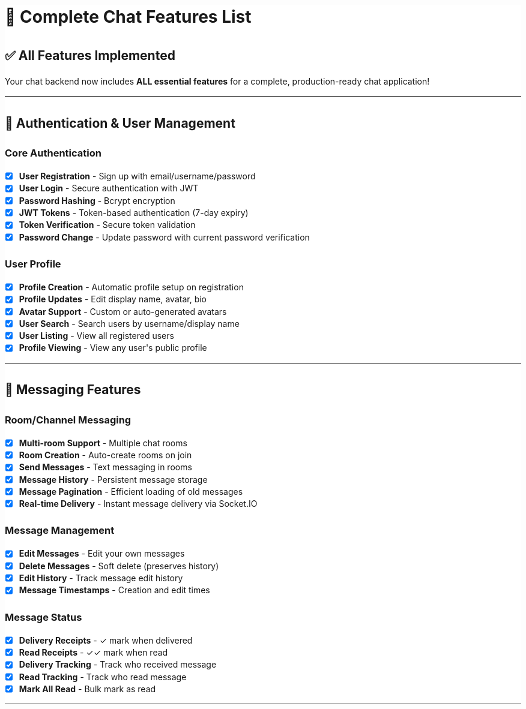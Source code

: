 # 🎁 Complete Chat Features List

## ✅ All Features Implemented

Your chat backend now includes **ALL essential features** for a complete, production-ready chat application!

---

## 🔐 Authentication & User Management

### Core Authentication
- [x] **User Registration** - Sign up with email/username/password
- [x] **User Login** - Secure authentication with JWT
- [x] **Password Hashing** - Bcrypt encryption
- [x] **JWT Tokens** - Token-based authentication (7-day expiry)
- [x] **Token Verification** - Secure token validation
- [x] **Password Change** - Update password with current password verification

### User Profile
- [x] **Profile Creation** - Automatic profile setup on registration
- [x] **Profile Updates** - Edit display name, avatar, bio
- [x] **Avatar Support** - Custom or auto-generated avatars
- [x] **User Search** - Search users by username/display name
- [x] **User Listing** - View all registered users
- [x] **Profile Viewing** - View any user's public profile

---

## 💬 Messaging Features

### Room/Channel Messaging
- [x] **Multi-room Support** - Multiple chat rooms
- [x] **Room Creation** - Auto-create rooms on join
- [x] **Send Messages** - Text messaging in rooms
- [x] **Message History** - Persistent message storage
- [x] **Message Pagination** - Efficient loading of old messages
- [x] **Real-time Delivery** - Instant message delivery via Socket.IO

### Message Management
- [x] **Edit Messages** - Edit your own messages
- [x] **Delete Messages** - Soft delete (preserves history)
- [x] **Edit History** - Track message edit history
- [x] **Message Timestamps** - Creation and edit times

### Message Status
- [x] **Delivery Receipts** - ✓ mark when delivered
- [x] **Read Receipts** - ✓✓ mark when read
- [x] **Delivery Tracking** - Track who received message
- [x] **Read Tracking** - Track who read message
- [x] **Mark All Read** - Bulk mark as read

---